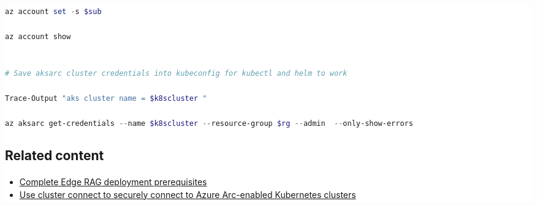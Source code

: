 ```powershell
az account set -s $sub 

az account show 
 

# Save aksarc cluster credentials into kubeconfig for kubectl and helm to work 

Trace-Output "aks cluster name = $k8scluster " 

az aksarc get-credentials --name $k8scluster --resource-group $rg --admin  --only-show-errors
```

## Related content

- [Complete Edge RAG deployment prerequisites](complete-prerequisites.md)
- [Use cluster connect to securely connect to Azure Arc-enabled Kubernetes clusters](/azure/azure-arc/kubernetes/cluster-connect?tabs=azure-cli)